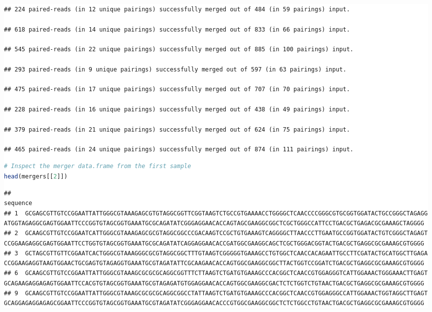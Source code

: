     ## 224 paired-reads (in 12 unique pairings) successfully merged out of 484 (in 59 pairings) input.

    ## 618 paired-reads (in 14 unique pairings) successfully merged out of 833 (in 66 pairings) input.

    ## 545 paired-reads (in 22 unique pairings) successfully merged out of 885 (in 100 pairings) input.

    ## 293 paired-reads (in 9 unique pairings) successfully merged out of 597 (in 63 pairings) input.

    ## 475 paired-reads (in 17 unique pairings) successfully merged out of 707 (in 70 pairings) input.

    ## 228 paired-reads (in 16 unique pairings) successfully merged out of 438 (in 49 pairings) input.

    ## 379 paired-reads (in 21 unique pairings) successfully merged out of 624 (in 75 pairings) input.

    ## 465 paired-reads (in 24 unique pairings) successfully merged out of 874 (in 111 pairings) input.

``` r
# Inspect the merger data.frame from the first sample
head(mergers[[2]])
```

    ##                                                                                                                                                                                                                                     sequence
    ## 1  GCGAGCGTTGTCCGGAATTATTGGGCGTAAAGAGCGTGTAGGCGGTTCGGTAAGTCTGCCGTGAAAACCTGGGGCTCAACCCCGGGCGTGCGGTGGATACTGCCGGGCTAGAGGATGGTAGAGGCGAGTGGAATTCCCGGTGTAGCGGTGAAATGCGCAGATATCGGGAGGAACACCAGTAGCGAAGGCGGCTCGCTGGGCCATTCCTGACGCTGAGACGCGAAAGCTAGGGG
    ## 2  GCAAGCGTTGTCCGGAATCATTGGGCGTAAAGAGCGCGTAGGCGGCCCGACAAGTCCGCTGTGAAAGTCAGGGGCTTAACCCTTGAATGCCGGTGGATACTGTCGGGCTAGAGTCCGGAAGAGGCGAGTGGAATTCCTGGTGTAGCGGTGAAATGCGCAGATATCAGGAGGAACACCGATGGCGAAGGCAGCTCGCTGGGACGGTACTGACGCTGAGGCGCGAAAGCGTGGGG
    ## 3  GCTAGCGTTGTTCGGAATCACTGGGCGTAAAGGGCGCGTAGGCGGCTTTGTAAGTCGGGGGTGAAAGCCTGTGGCTCAACCACAGAATTGCCTTCGATACTGCATGGCTTGAGACCGGAAGAGGTAAGTGGAACTGCGAGTGTAGAGGTGAAATGCGTAGATATTCGCAAGAACACCAGTGGCGAAGGCGGCTTACTGGTCCGGATCTGACGCTGAGGCGCGAAAGCGTGGGG
    ## 6  GCAAGCGTTGTCCGGAATTATTGGGCGTAAAGCGCGCGCAGGCGGTTTCTTAAGTCTGATGTGAAAGCCCACGGCTCAACCGTGGAGGGTCATTGGAAACTGGGAAACTTGAGTGCAGAAGAGGAGAGTGGAATTCCACGTGTAGCGGTGAAATGCGTAGAGATGTGGAGGAACACCAGTGGCGAAGGCGACTCTCTGGTCTGTAACTGACGCTGAGGCGCGAAAGCGTGGGG
    ## 9  GCAAGCGTTGTCCGGAATTATTGGGCGTAAAGCGCGCGCAGGCGGCCTATTAAGTCTGATGTGAAAGCCCACGGCTCAACCGTGGAGGGCCATTGGAAACTGGTAGGCTTGAGTGCAGGAGAGGAGAGCGGAATTCCCGGTGTAGCGGTGAAATGCGTAGATATCGGGAGGAACACCCGTGGCGAAGGCGGCTCTCTGGCCTGTAACTGACGCTGAGGCGCGAAAGCGTGGGG